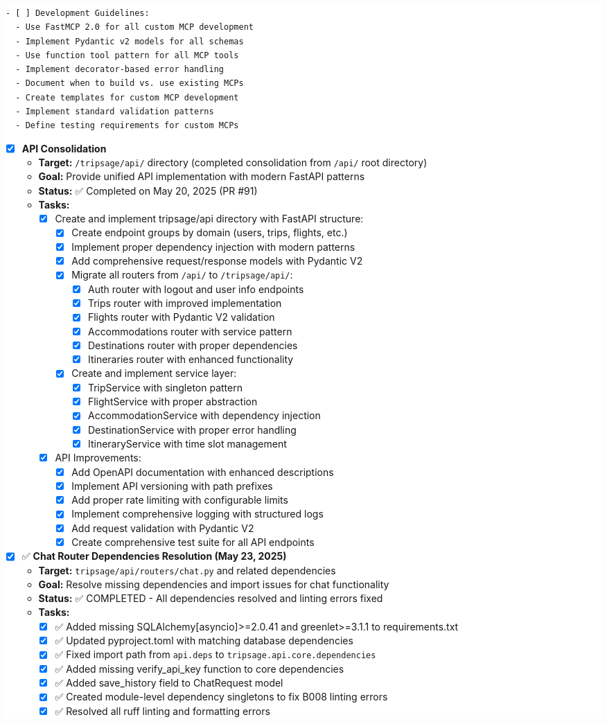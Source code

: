     - [ ] Development Guidelines:
      - Use FastMCP 2.0 for all custom MCP development
      - Implement Pydantic v2 models for all schemas
      - Use function tool pattern for all MCP tools
      - Implement decorator-based error handling
      - Document when to build vs. use existing MCPs
      - Create templates for custom MCP development
      - Implement standard validation patterns
      - Define testing requirements for custom MCPs

- [x] **API Consolidation**
  - **Target:** `/tripsage/api/` directory (completed consolidation from `/api/` root directory)
  - **Goal:** Provide unified API implementation with modern FastAPI patterns
  - **Status:** ✅ Completed on May 20, 2025 (PR #91)
  - **Tasks:**
    - [x] Create and implement tripsage/api directory with FastAPI structure:
      - [x] Create endpoint groups by domain (users, trips, flights, etc.)
      - [x] Implement proper dependency injection with modern patterns
      - [x] Add comprehensive request/response models with Pydantic V2
      - [x] Migrate all routers from `/api/` to `/tripsage/api/`:
        - [x] Auth router with logout and user info endpoints
        - [x] Trips router with improved implementation
        - [x] Flights router with Pydantic V2 validation
        - [x] Accommodations router with service pattern
        - [x] Destinations router with proper dependencies
        - [x] Itineraries router with enhanced functionality
      - [x] Create and implement service layer:
        - [x] TripService with singleton pattern
        - [x] FlightService with proper abstraction
        - [x] AccommodationService with dependency injection
        - [x] DestinationService with proper error handling
        - [x] ItineraryService with time slot management
    - [x] API Improvements:
      - [x] Add OpenAPI documentation with enhanced descriptions
      - [x] Implement API versioning with path prefixes
      - [x] Add proper rate limiting with configurable limits
      - [x] Implement comprehensive logging with structured logs
      - [x] Add request validation with Pydantic V2
      - [x] Create comprehensive test suite for all API endpoints

- [x] ✅ **Chat Router Dependencies Resolution (May 23, 2025)**
  - **Target:** `tripsage/api/routers/chat.py` and related dependencies
  - **Goal:** Resolve missing dependencies and import issues for chat functionality
  - **Status:** ✅ COMPLETED - All dependencies resolved and linting errors fixed
  - **Tasks:**
    - [x] ✅ Added missing SQLAlchemy[asyncio]>=2.0.41 and greenlet>=3.1.1 to requirements.txt
    - [x] ✅ Updated pyproject.toml with matching database dependencies
    - [x] ✅ Fixed import path from `api.deps` to `tripsage.api.core.dependencies`
    - [x] ✅ Added missing verify_api_key function to core dependencies
    - [x] ✅ Added save_history field to ChatRequest model
    - [x] ✅ Created module-level dependency singletons to fix B008 linting errors
    - [x] ✅ Resolved all ruff linting and formatting errors
